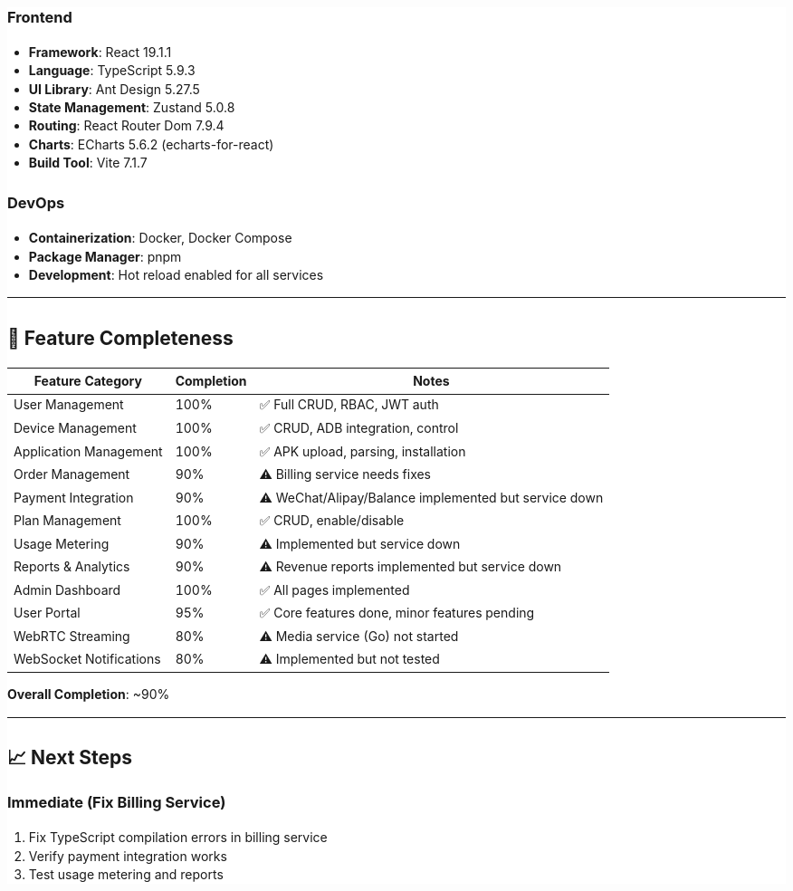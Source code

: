 ### Frontend
- **Framework**: React 19.1.1
- **Language**: TypeScript 5.9.3
- **UI Library**: Ant Design 5.27.5
- **State Management**: Zustand 5.0.8
- **Routing**: React Router Dom 7.9.4
- **Charts**: ECharts 5.6.2 (echarts-for-react)
- **Build Tool**: Vite 7.1.7

### DevOps
- **Containerization**: Docker, Docker Compose
- **Package Manager**: pnpm
- **Development**: Hot reload enabled for all services

---

## 🎯 Feature Completeness

| Feature Category | Completion | Notes |
|-----------------|------------|-------|
| User Management | 100% | ✅ Full CRUD, RBAC, JWT auth |
| Device Management | 100% | ✅ CRUD, ADB integration, control |
| Application Management | 100% | ✅ APK upload, parsing, installation |
| Order Management | 90% | ⚠️ Billing service needs fixes |
| Payment Integration | 90% | ⚠️ WeChat/Alipay/Balance implemented but service down |
| Plan Management | 100% | ✅ CRUD, enable/disable |
| Usage Metering | 90% | ⚠️ Implemented but service down |
| Reports & Analytics | 90% | ⚠️ Revenue reports implemented but service down |
| Admin Dashboard | 100% | ✅ All pages implemented |
| User Portal | 95% | ✅ Core features done, minor features pending |
| WebRTC Streaming | 80% | ⚠️ Media service (Go) not started |
| WebSocket Notifications | 80% | ⚠️ Implemented but not tested |

**Overall Completion**: ~90%

---

## 📈 Next Steps

### Immediate (Fix Billing Service)
1. Fix TypeScript compilation errors in billing service
2. Verify payment integration works
3. Test usage metering and reports
